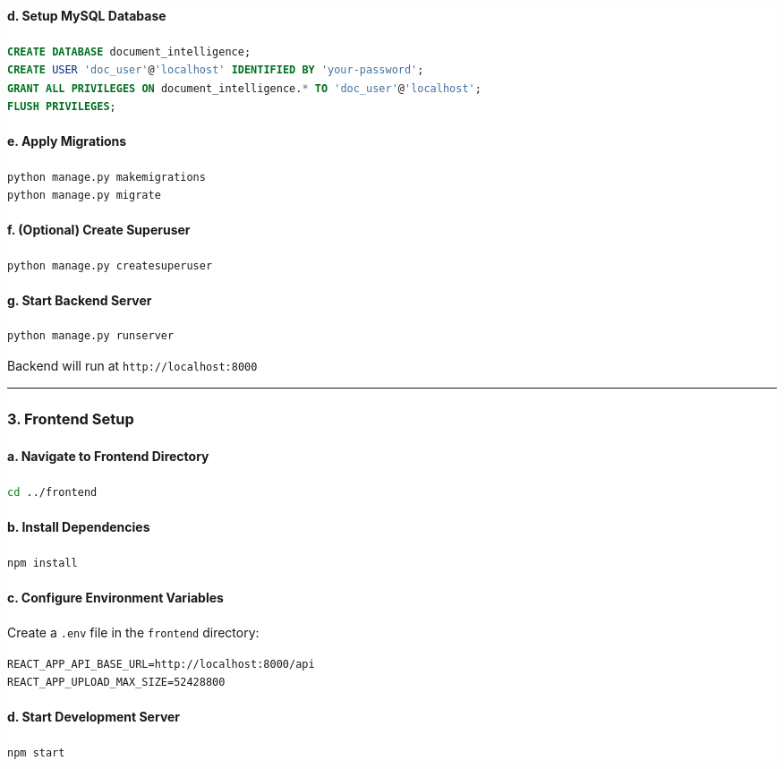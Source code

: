 #### d. Setup MySQL Database

```sql
CREATE DATABASE document_intelligence;
CREATE USER 'doc_user'@'localhost' IDENTIFIED BY 'your-password';
GRANT ALL PRIVILEGES ON document_intelligence.* TO 'doc_user'@'localhost';
FLUSH PRIVILEGES;
```

#### e. Apply Migrations

```bash
python manage.py makemigrations
python manage.py migrate
```

#### f. (Optional) Create Superuser

```bash
python manage.py createsuperuser
```

#### g. Start Backend Server

```bash
python manage.py runserver
```

Backend will run at `http://localhost:8000`

---

### 3. Frontend Setup

#### a. Navigate to Frontend Directory

```bash
cd ../frontend
```

#### b. Install Dependencies

```bash
npm install
```

#### c. Configure Environment Variables

Create a `.env` file in the `frontend` directory:

```env
REACT_APP_API_BASE_URL=http://localhost:8000/api
REACT_APP_UPLOAD_MAX_SIZE=52428800
```

#### d. Start Development Server

```bash
npm start
```
